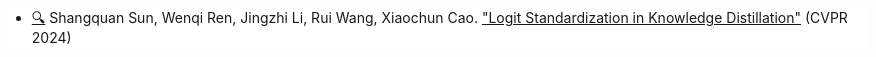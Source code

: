 - [:mag:](https://github.com/yoshitomo-matsubara/torchdistill/blob/main/configs/sample/ilsvrc2012/kd_w_ls/) Shangquan Sun, Wenqi Ren, Jingzhi Li, Rui Wang, Xiaochun Cao. ["Logit Standardization in Knowledge Distillation"](https://openaccess.thecvf.com/content/CVPR2024/html/Sun_Logit_Standardization_in_Knowledge_Distillation_CVPR_2024_paper.html) (CVPR 2024)
